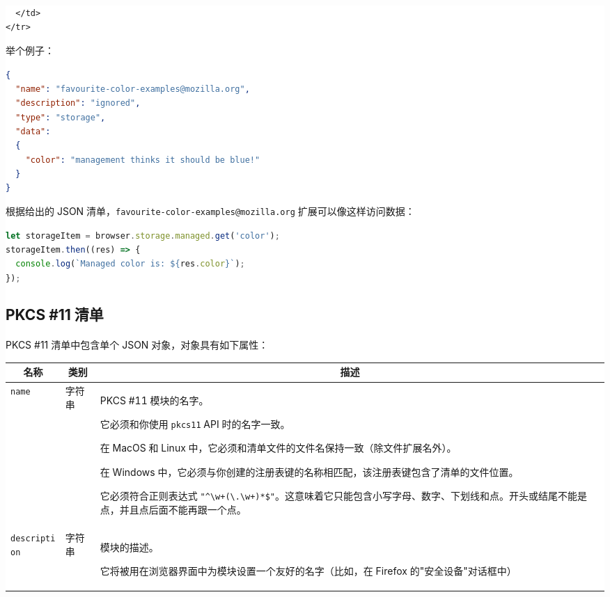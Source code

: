       </td>
    </tr>
  </tbody>
</table>

举个例子：

```json
{
  "name": "favourite-color-examples@mozilla.org",
  "description": "ignored",
  "type": "storage",
  "data":
  {
    "color": "management thinks it should be blue!"
  }
}
```

根据给出的 JSON 清单，`favourite-color-examples@mozilla.org` 扩展可以像这样访问数据：

```js
let storageItem = browser.storage.managed.get('color');
storageItem.then((res) => {
  console.log(`Managed color is: ${res.color}`);
});
```

## PKCS #11 清单

PKCS #11 清单中包含单个 JSON 对象，对象具有如下属性：

<table class="fullwidth-table standard-table">
  <thead>
    <tr>
      <th scope="col">名称</th>
      <th scope="col">类别</th>
      <th scope="col">描述</th>
    </tr>
  </thead>
  <tbody>
    <tr>
      <td><code>name</code></td>
      <td>字符串</td>
      <td>
        <p>PKCS #11 模块的名字。</p>
        <p>它必须和你使用 <code>pkcs11</code> API 时的名字一致。</p>
        <p>
          在 MacOS 和 Linux 中，它必须和清单文件的文件名保持一致（除文件扩展名外）。
        </p>
        <p>在 Windows 中，它必须与你创建的注册表键的名称相匹配，该注册表键包含了清单的文件位置。
        </p>
        <p>
          它必须符合正则表达式
          <code>"^\w+(\.\w+)*$"</code>。这意味着它只能包含小写字母、数字、下划线和点。开头或结尾不能是点，并且点后面不能再跟一个点。
        </p>
      </td>
    </tr>
    <tr>
      <td><code>description</code></td>
      <td>字符串</td>
      <td>
        <p>模块的描述。</p>
        <p>
          它将被用在浏览器界面中为模块设置一个友好的名字（比如，在 Firefox
          的"安全设备"对话框中）
